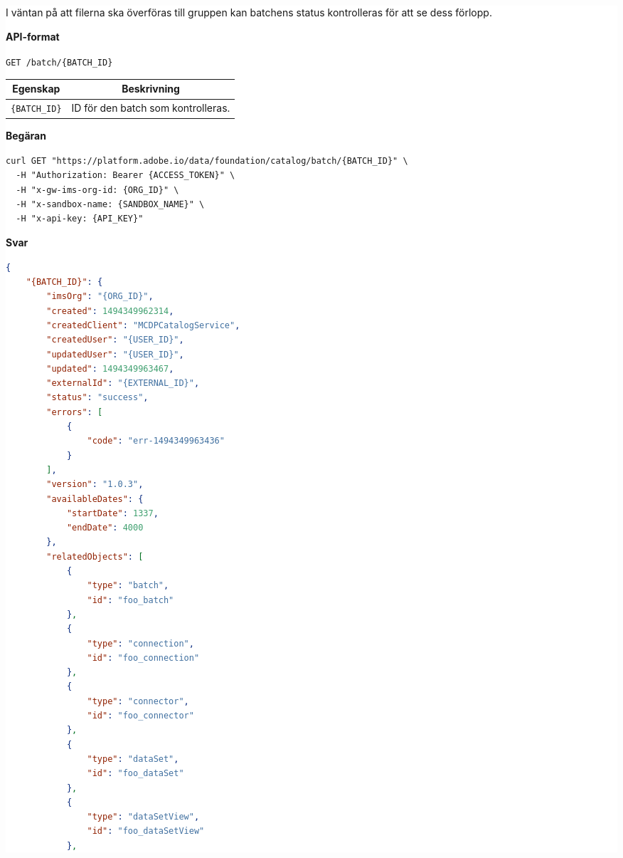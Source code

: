 I väntan på att filerna ska överföras till gruppen kan batchens status kontrolleras för att se dess förlopp.

**API-format**

```http
GET /batch/{BATCH_ID}
```

| Egenskap | Beskrivning |
| -------- | ----------- |
| `{BATCH_ID}` | ID för den batch som kontrolleras. |

**Begäran**

```shell
curl GET "https://platform.adobe.io/data/foundation/catalog/batch/{BATCH_ID}" \
  -H "Authorization: Bearer {ACCESS_TOKEN}" \
  -H "x-gw-ims-org-id: {ORG_ID}" \
  -H "x-sandbox-name: {SANDBOX_NAME}" \
  -H "x-api-key: {API_KEY}"
```

**Svar**

```JSON
{
    "{BATCH_ID}": {
        "imsOrg": "{ORG_ID}",
        "created": 1494349962314,
        "createdClient": "MCDPCatalogService",
        "createdUser": "{USER_ID}",
        "updatedUser": "{USER_ID}",
        "updated": 1494349963467,
        "externalId": "{EXTERNAL_ID}",
        "status": "success",
        "errors": [
            {
                "code": "err-1494349963436"
            }
        ],
        "version": "1.0.3",
        "availableDates": {
            "startDate": 1337,
            "endDate": 4000
        },
        "relatedObjects": [
            {
                "type": "batch",
                "id": "foo_batch"
            },
            {
                "type": "connection",
                "id": "foo_connection"
            },
            {
                "type": "connector",
                "id": "foo_connector"
            },
            {
                "type": "dataSet",
                "id": "foo_dataSet"
            },
            {
                "type": "dataSetView",
                "id": "foo_dataSetView"
            },
```
